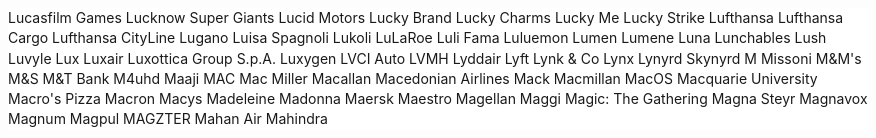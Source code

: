 Lucasfilm Games
Lucknow Super Giants
Lucid Motors
Lucky Brand
Lucky Charms
Lucky Me
Lucky Strike
Lufthansa
Lufthansa Cargo
Lufthansa CityLine
Lugano
Luisa Spagnoli
Lukoli
LuLaRoe
Luli Fama
Luluemon
Lumen
Lumene
Luna
Lunchables
Lush
Luvyle
Lux
Luxair
Luxottica Group S.p.A.
Luxygen
LVCI Auto
LVMH
Lyddair
Lyft
Lynk & Co
Lynx
Lynyrd Skynyrd
M Missoni
M&M's
M&S
M&T Bank
M4uhd
Maaji
MAC
Mac Miller
Macallan
Macedonian Airlines
Mack
Macmillan
MacOS
Macquarie University
Macro's Pizza
Macron
Macys
Madeleine
Madonna
Maersk
Maestro
Magellan
Maggi
Magic: The Gathering
Magna Steyr
Magnavox
Magnum
Magpul
MAGZTER
Mahan Air
Mahindra